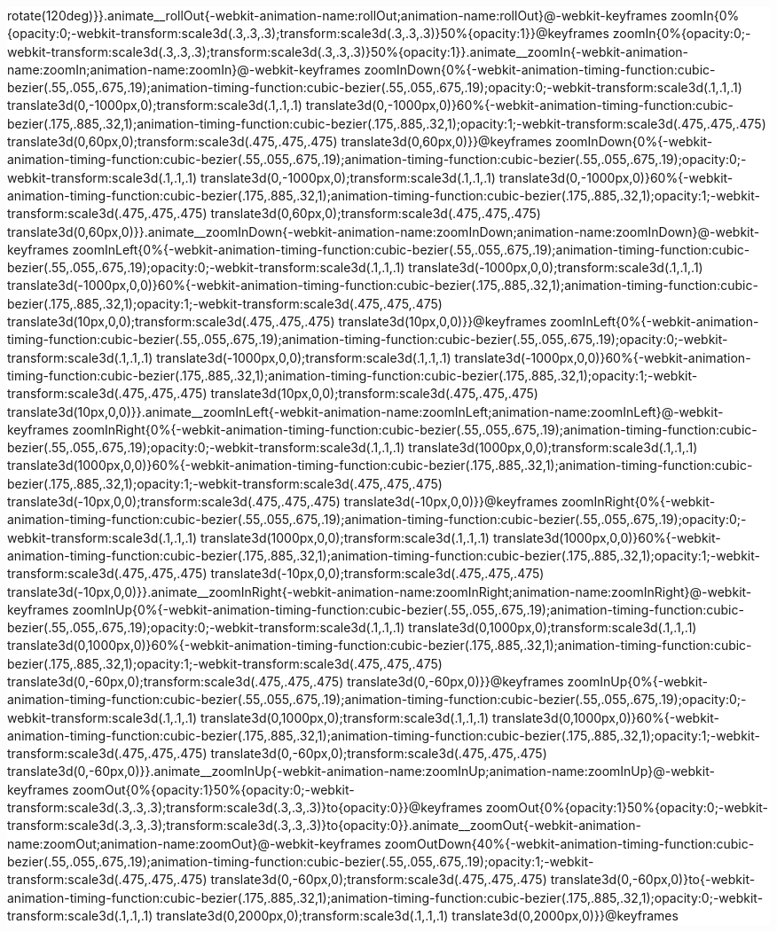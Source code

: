 rotate(120deg)}}.animate__rollOut{-webkit-animation-name:rollOut;animation-name:rollOut}@-webkit-keyframes zoomIn{0%{opacity:0;-webkit-transform:scale3d(.3,.3,.3);transform:scale3d(.3,.3,.3)}50%{opacity:1}}@keyframes zoomIn{0%{opacity:0;-webkit-transform:scale3d(.3,.3,.3);transform:scale3d(.3,.3,.3)}50%{opacity:1}}.animate__zoomIn{-webkit-animation-name:zoomIn;animation-name:zoomIn}@-webkit-keyframes zoomInDown{0%{-webkit-animation-timing-function:cubic-bezier(.55,.055,.675,.19);animation-timing-function:cubic-bezier(.55,.055,.675,.19);opacity:0;-webkit-transform:scale3d(.1,.1,.1) translate3d(0,-1000px,0);transform:scale3d(.1,.1,.1) translate3d(0,-1000px,0)}60%{-webkit-animation-timing-function:cubic-bezier(.175,.885,.32,1);animation-timing-function:cubic-bezier(.175,.885,.32,1);opacity:1;-webkit-transform:scale3d(.475,.475,.475) translate3d(0,60px,0);transform:scale3d(.475,.475,.475) translate3d(0,60px,0)}}@keyframes zoomInDown{0%{-webkit-animation-timing-function:cubic-bezier(.55,.055,.675,.19);animation-timing-function:cubic-bezier(.55,.055,.675,.19);opacity:0;-webkit-transform:scale3d(.1,.1,.1) translate3d(0,-1000px,0);transform:scale3d(.1,.1,.1) translate3d(0,-1000px,0)}60%{-webkit-animation-timing-function:cubic-bezier(.175,.885,.32,1);animation-timing-function:cubic-bezier(.175,.885,.32,1);opacity:1;-webkit-transform:scale3d(.475,.475,.475) translate3d(0,60px,0);transform:scale3d(.475,.475,.475) translate3d(0,60px,0)}}.animate__zoomInDown{-webkit-animation-name:zoomInDown;animation-name:zoomInDown}@-webkit-keyframes zoomInLeft{0%{-webkit-animation-timing-function:cubic-bezier(.55,.055,.675,.19);animation-timing-function:cubic-bezier(.55,.055,.675,.19);opacity:0;-webkit-transform:scale3d(.1,.1,.1) translate3d(-1000px,0,0);transform:scale3d(.1,.1,.1) translate3d(-1000px,0,0)}60%{-webkit-animation-timing-function:cubic-bezier(.175,.885,.32,1);animation-timing-function:cubic-bezier(.175,.885,.32,1);opacity:1;-webkit-transform:scale3d(.475,.475,.475) translate3d(10px,0,0);transform:scale3d(.475,.475,.475) translate3d(10px,0,0)}}@keyframes zoomInLeft{0%{-webkit-animation-timing-function:cubic-bezier(.55,.055,.675,.19);animation-timing-function:cubic-bezier(.55,.055,.675,.19);opacity:0;-webkit-transform:scale3d(.1,.1,.1) translate3d(-1000px,0,0);transform:scale3d(.1,.1,.1) translate3d(-1000px,0,0)}60%{-webkit-animation-timing-function:cubic-bezier(.175,.885,.32,1);animation-timing-function:cubic-bezier(.175,.885,.32,1);opacity:1;-webkit-transform:scale3d(.475,.475,.475) translate3d(10px,0,0);transform:scale3d(.475,.475,.475) translate3d(10px,0,0)}}.animate__zoomInLeft{-webkit-animation-name:zoomInLeft;animation-name:zoomInLeft}@-webkit-keyframes zoomInRight{0%{-webkit-animation-timing-function:cubic-bezier(.55,.055,.675,.19);animation-timing-function:cubic-bezier(.55,.055,.675,.19);opacity:0;-webkit-transform:scale3d(.1,.1,.1) translate3d(1000px,0,0);transform:scale3d(.1,.1,.1) translate3d(1000px,0,0)}60%{-webkit-animation-timing-function:cubic-bezier(.175,.885,.32,1);animation-timing-function:cubic-bezier(.175,.885,.32,1);opacity:1;-webkit-transform:scale3d(.475,.475,.475) translate3d(-10px,0,0);transform:scale3d(.475,.475,.475) translate3d(-10px,0,0)}}@keyframes zoomInRight{0%{-webkit-animation-timing-function:cubic-bezier(.55,.055,.675,.19);animation-timing-function:cubic-bezier(.55,.055,.675,.19);opacity:0;-webkit-transform:scale3d(.1,.1,.1) translate3d(1000px,0,0);transform:scale3d(.1,.1,.1) translate3d(1000px,0,0)}60%{-webkit-animation-timing-function:cubic-bezier(.175,.885,.32,1);animation-timing-function:cubic-bezier(.175,.885,.32,1);opacity:1;-webkit-transform:scale3d(.475,.475,.475) translate3d(-10px,0,0);transform:scale3d(.475,.475,.475) translate3d(-10px,0,0)}}.animate__zoomInRight{-webkit-animation-name:zoomInRight;animation-name:zoomInRight}@-webkit-keyframes zoomInUp{0%{-webkit-animation-timing-function:cubic-bezier(.55,.055,.675,.19);animation-timing-function:cubic-bezier(.55,.055,.675,.19);opacity:0;-webkit-transform:scale3d(.1,.1,.1) translate3d(0,1000px,0);transform:scale3d(.1,.1,.1) translate3d(0,1000px,0)}60%{-webkit-animation-timing-function:cubic-bezier(.175,.885,.32,1);animation-timing-function:cubic-bezier(.175,.885,.32,1);opacity:1;-webkit-transform:scale3d(.475,.475,.475) translate3d(0,-60px,0);transform:scale3d(.475,.475,.475) translate3d(0,-60px,0)}}@keyframes zoomInUp{0%{-webkit-animation-timing-function:cubic-bezier(.55,.055,.675,.19);animation-timing-function:cubic-bezier(.55,.055,.675,.19);opacity:0;-webkit-transform:scale3d(.1,.1,.1) translate3d(0,1000px,0);transform:scale3d(.1,.1,.1) translate3d(0,1000px,0)}60%{-webkit-animation-timing-function:cubic-bezier(.175,.885,.32,1);animation-timing-function:cubic-bezier(.175,.885,.32,1);opacity:1;-webkit-transform:scale3d(.475,.475,.475) translate3d(0,-60px,0);transform:scale3d(.475,.475,.475) translate3d(0,-60px,0)}}.animate__zoomInUp{-webkit-animation-name:zoomInUp;animation-name:zoomInUp}@-webkit-keyframes zoomOut{0%{opacity:1}50%{opacity:0;-webkit-transform:scale3d(.3,.3,.3);transform:scale3d(.3,.3,.3)}to{opacity:0}}@keyframes zoomOut{0%{opacity:1}50%{opacity:0;-webkit-transform:scale3d(.3,.3,.3);transform:scale3d(.3,.3,.3)}to{opacity:0}}.animate__zoomOut{-webkit-animation-name:zoomOut;animation-name:zoomOut}@-webkit-keyframes zoomOutDown{40%{-webkit-animation-timing-function:cubic-bezier(.55,.055,.675,.19);animation-timing-function:cubic-bezier(.55,.055,.675,.19);opacity:1;-webkit-transform:scale3d(.475,.475,.475) translate3d(0,-60px,0);transform:scale3d(.475,.475,.475) translate3d(0,-60px,0)}to{-webkit-animation-timing-function:cubic-bezier(.175,.885,.32,1);animation-timing-function:cubic-bezier(.175,.885,.32,1);opacity:0;-webkit-transform:scale3d(.1,.1,.1) translate3d(0,2000px,0);transform:scale3d(.1,.1,.1) translate3d(0,2000px,0)}}@keyframes